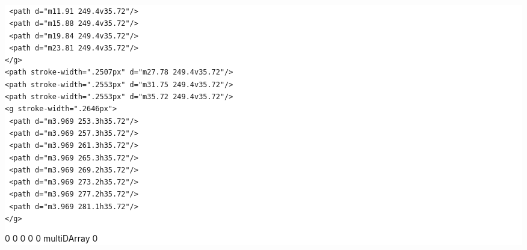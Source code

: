      <path d="m11.91 249.4v35.72"/>
     <path d="m15.88 249.4v35.72"/>
     <path d="m19.84 249.4v35.72"/>
     <path d="m23.81 249.4v35.72"/>
    </g>
    <path stroke-width=".2507px" d="m27.78 249.4v35.72"/>
    <path stroke-width=".2553px" d="m31.75 249.4v35.72"/>
    <path stroke-width=".2553px" d="m35.72 249.4v35.72"/>
    <g stroke-width=".2646px">
     <path d="m3.969 253.3h35.72"/>
     <path d="m3.969 257.3h35.72"/>
     <path d="m3.969 261.3h35.72"/>
     <path d="m3.969 265.3h35.72"/>
     <path d="m3.969 269.2h35.72"/>
     <path d="m3.969 273.2h35.72"/>
     <path d="m3.969 277.2h35.72"/>
     <path d="m3.969 281.1h35.72"/>
    </g>
   </g>
   <path marker-end="url(#marker8703)" d="m5.292 250.7 10.59 2.6" stroke="#000" stroke-width=".2646px"/>
   <rect height="3.969" width="11.91" stroke="#263738" y="269.2" x="19.84" stroke-width=".5926"/>
  </g>
  <g font-size="3.836px" font-family="sans-serif">
   <text style="word-spacing:0px;letter-spacing:0px" xml:space="preserve" line-height="1.25" y="272.62872" x="20.695171"><tspan y="272.62872" x="20.695171" stroke-width=".0959">0</tspan></text>
   <text style="word-spacing:0px;letter-spacing:0px" xml:space="preserve" line-height="1.25" y="272.56442" x="24.589979"><tspan y="272.56442" x="24.589979" stroke-width=".0959">0</tspan></text>
   <text style="word-spacing:0px;letter-spacing:0px" xml:space="preserve" line-height="1.25" y="272.65607" x="28.586056"><tspan y="272.65607" x="28.586056" stroke-width=".0959">0</tspan></text>
   <text style="word-spacing:0px;letter-spacing:0px" xml:space="preserve" line-height="1.25" y="264.78445" x="5.0082393"><tspan y="264.78445" x="5.0082393" stroke-width=".0959">0</tspan></text>
   <text style="word-spacing:0px;letter-spacing:0px" xml:space="preserve" line-height="1.25" y="264.72015" x="8.7841005"><tspan y="264.72015" x="8.7841005" stroke-width=".0959">0</tspan></text>
   <text style="word-spacing:0px;letter-spacing:0px" xml:space="preserve" line-height="1.25" y="246.93231" x="-17.322205"><tspan y="246.93231" x="-17.322205" stroke-width=".0959">multiDArray</tspan></text>
  </g>
  <g fill="none">
   <rect height="3.969" width="3.969" stroke="#263738" y="249.4" x="3.969" stroke-width=".7650"/>
   <rect height="3.969" width="7.938" stroke="#263738" y="253.3" x="15.88" stroke-width=".7650"/>
   <path marker-end="url(#marker10561)" d="m17.2 256-10.58 5.3" stroke="#000" stroke-width=".2646px"/>
   <path marker-end="url(#marker8146)" d="m22.49 256-1.323 13.23" stroke="#000" stroke-width=".2646px"/>
  </g>
  <text style="word-spacing:0px;letter-spacing:0px" xml:space="preserve" font-size="3.836px" y="264.72015" x="12.743206" font-family="sans-serif" line-height="1.25" fill="#000000"><tspan y="264.72015" x="12.743206" stroke-width=".0959">0</tspan></text>
  <rect height="3.969" width="11.91" stroke="#263738" y="261.3" x="3.969" stroke-width=".7650" fill="none"/>
 </g>
</svg>
